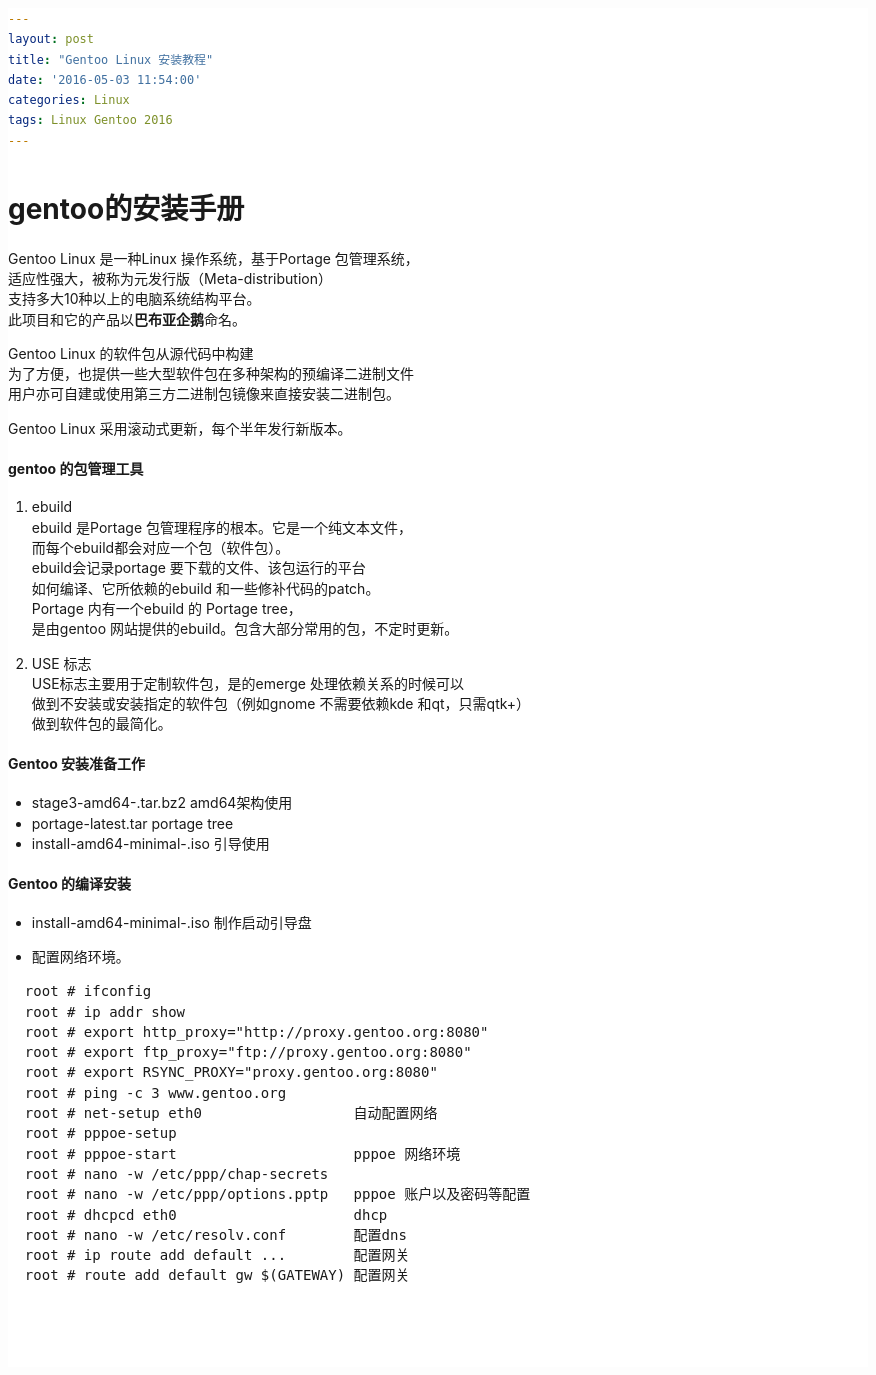 ```yaml
---
layout: post
title: "Gentoo Linux 安装教程"
date: '2016-05-03 11:54:00'
categories: Linux
tags: Linux Gentoo 2016
---
```


# gentoo的安装手册

Gentoo Linux 是一种Linux 操作系统，基于Portage 包管理系统，  
适应性强大，被称为元发行版（Meta-distribution）  
支持多大10种以上的电脑系统结构平台。  
此项目和它的产品以**巴布亚企鹅**命名。

Gentoo Linux 的软件包从源代码中构建  
为了方便，也提供一些大型软件包在多种架构的预编译二进制文件  
用户亦可自建或使用第三方二进制包镜像来直接安装二进制包。


Gentoo Linux 采用滚动式更新，每个半年发行新版本。

#### gentoo 的包管理工具
1. ebuild  
   ebuild 是Portage 包管理程序的根本。它是一个纯文本文件，  
   而每个ebuild都会对应一个包（软件包）。  
   ebuild会记录portage 要下载的文件、该包运行的平台  
   如何编译、它所依赖的ebuild 和一些修补代码的patch。  
   Portage 内有一个ebuild 的 Portage tree，  
   是由gentoo 网站提供的ebuild。包含大部分常用的包，不定时更新。
   
2. USE 标志  
   USE标志主要用于定制软件包，是的emerge 处理依赖关系的时候可以  
   做到不安装或安装指定的软件包（例如gnome 不需要依赖kde 和qt，只需qtk+）  
   做到软件包的最简化。
   
#### Gentoo 安装准备工作

- stage3-amd64-<release>.tar.bz2  amd64架构使用
- portage-latest.tar  portage tree
- install-amd64-minimal-<date>.iso 引导使用

#### Gentoo 的编译安装

- install-amd64-minimal-<date>.iso 制作启动引导盘

- 配置网络环境。  

<pre>
  root # ifconfig
  root # ip addr show
  root # export http_proxy="http://proxy.gentoo.org:8080"
  root # export ftp_proxy="ftp://proxy.gentoo.org:8080"
  root # export RSYNC_PROXY="proxy.gentoo.org:8080"
  root # ping -c 3 www.gentoo.org
  root # net-setup eth0					 自动配置网络
  root # pppoe-setup
  root # pppoe-start					 pppoe 网络环境
  root # nano -w /etc/ppp/chap-secrets	 
  root # nano -w /etc/ppp/options.pptp	 pppoe 账户以及密码等配置
  root # dhcpcd eth0					 dhcp
  root # nano -w /etc/resolv.conf		 配置dns
  root # ip route add default ...		 配置网关
  root # route add default gw $(GATEWAY) 配置网关
  
